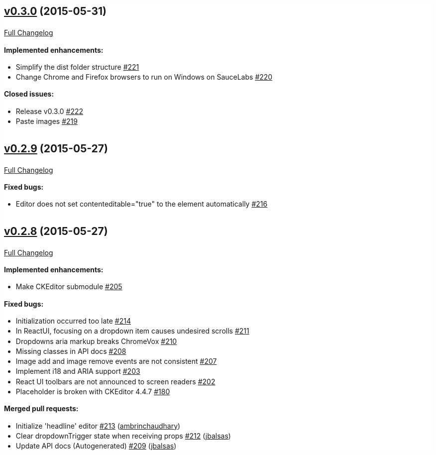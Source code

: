 ## [v0.3.0](https://github.com/liferay/alloy-editor/tree/v0.3.0) (2015-05-31)
[Full Changelog](https://github.com/liferay/alloy-editor/compare/v0.2.9...v0.3.0)

**Implemented enhancements:**

- Simplify the dist folder structure [\#221](https://github.com/liferay/alloy-editor/issues/221)
- Change Chrome and Firefox browsers to run on Windows on SauceLabs [\#220](https://github.com/liferay/alloy-editor/issues/220)

**Closed issues:**

- Release v0.3.0 [\#222](https://github.com/liferay/alloy-editor/issues/222)
- Paste images [\#219](https://github.com/liferay/alloy-editor/issues/219)

## [v0.2.9](https://github.com/liferay/alloy-editor/tree/v0.2.9) (2015-05-27)
[Full Changelog](https://github.com/liferay/alloy-editor/compare/v0.2.8...v0.2.9)

**Fixed bugs:**

- Editor does not set contenteditable="true" to the element automatically [\#216](https://github.com/liferay/alloy-editor/issues/216)

## [v0.2.8](https://github.com/liferay/alloy-editor/tree/v0.2.8) (2015-05-27)
[Full Changelog](https://github.com/liferay/alloy-editor/compare/v0.2.7...v0.2.8)

**Implemented enhancements:**

- Make CKEditor submodule [\#205](https://github.com/liferay/alloy-editor/issues/205)

**Fixed bugs:**

- Initialization occurred too late [\#214](https://github.com/liferay/alloy-editor/issues/214)
- In ReactUI, focusing on a dropdown item causes undesired scrolls [\#211](https://github.com/liferay/alloy-editor/issues/211)
- Dropdowns aria markup breaks ChromeVox [\#210](https://github.com/liferay/alloy-editor/issues/210)
- Missing classes in API docs [\#208](https://github.com/liferay/alloy-editor/issues/208)
- Image add and image remove events are not consistent [\#207](https://github.com/liferay/alloy-editor/issues/207)
- Implement i18 and ARIA support [\#203](https://github.com/liferay/alloy-editor/issues/203)
- React UI toolbars are not announced to screen readers [\#202](https://github.com/liferay/alloy-editor/issues/202)
- Placeholder is broken with CKEditor 4.4.7 [\#180](https://github.com/liferay/alloy-editor/issues/180)

**Merged pull requests:**

- Initialize 'headline' editor [\#213](https://github.com/liferay/alloy-editor/pull/213) ([ambrinchaudhary](https://github.com/ambrinchaudhary))
- Clear dropdownTrigger state when receiving props [\#212](https://github.com/liferay/alloy-editor/pull/212) ([jbalsas](https://github.com/jbalsas))
- Update API docs \(Autogenerated\) [\#209](https://github.com/liferay/alloy-editor/pull/209) ([jbalsas](https://github.com/jbalsas))
